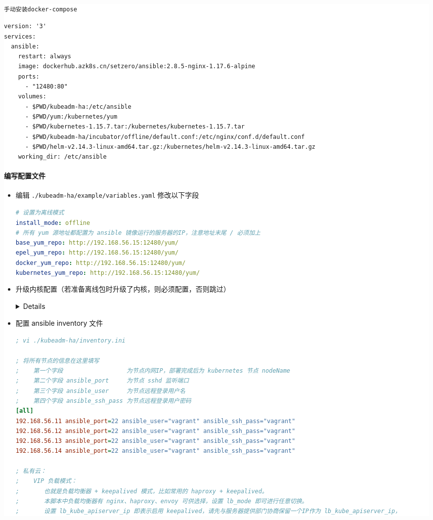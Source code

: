   `手动安装docker-compose`

  ```
  version: '3'
  services: 
  	ansible:
      restart: always
      image: dockerhub.azk8s.cn/setzero/ansible:2.8.5-nginx-1.17.6-alpine
      ports:
        - "12480:80"
      volumes:
        - $PWD/kubeadm-ha:/etc/ansible
        - $PWD/yum:/kubernetes/yum
        - $PWD/kubernetes-1.15.7.tar:/kubernetes/kubernetes-1.15.7.tar
        - $PWD/kubeadm-ha/incubator/offline/default.conf:/etc/nginx/conf.d/default.conf
        - $PWD/helm-v2.14.3-linux-amd64.tar.gz:/kubernetes/helm-v2.14.3-linux-amd64.tar.gz
      working_dir: /etc/ansible
  ```

  

#### 编写配置文件

- 编辑 `./kubeadm-ha/example/variables.yaml` 修改以下字段
  ```yaml
  # 设置为离线模式
  install_mode: offline
  # 所有 yum 源地址都配置为 ansible 镜像运行的服务器的IP，注意地址末尾 / 必须加上
  base_yum_repo: http://192.168.56.15:12480/yum/
  epel_yum_repo: http://192.168.56.15:12480/yum/
  docker_yum_repo: http://192.168.56.15:12480/yum/
  kubernetes_yum_repo: http://192.168.56.15:12480/yum/
  ```

- 升级内核配置（若准备离线包时升级了内核，则必须配置，否则跳过）
    <details>

    - 编辑 `./kubeadm-ha/example/variables.yaml` 追加以下字段
      ```yaml
      # 若需升级内核添加一下变量，不升级则不添加
      kernel_centos:
      - http://192.168.56.15:12480/yum/kernel-ml-4.20.13-1.el7.elrepo.x86_64.rpm
      - http://192.168.56.15:12480/yum/kernel-ml-devel-4.20.13-1.el7.elrepo.x86_64.rpm
      ```
    </details>

- 配置 ansible inventory 文件
  ```ini
  ; vi ./kubeadm-ha/inventory.ini
  
  ; 将所有节点的信息在这里填写
  ;    第一个字段                  为节点内网IP，部署完成后为 kubernetes 节点 nodeName
  ;    第二个字段 ansible_port     为节点 sshd 监听端口
  ;    第三个字段 ansible_user     为节点远程登录用户名
  ;    第四个字段 ansible_ssh_pass 为节点远程登录用户密码
  [all]
  192.168.56.11 ansible_port=22 ansible_user="vagrant" ansible_ssh_pass="vagrant"
  192.168.56.12 ansible_port=22 ansible_user="vagrant" ansible_ssh_pass="vagrant"
  192.168.56.13 ansible_port=22 ansible_user="vagrant" ansible_ssh_pass="vagrant"
  192.168.56.14 ansible_port=22 ansible_user="vagrant" ansible_ssh_pass="vagrant"
      
  ; 私有云：
  ;    VIP 负载模式：
  ;       也就是负载均衡器 + keepalived 模式，比如常用的 haproxy + keepalived。
  ;       本脚本中负载均衡器有 nginx、haproxy、envoy 可供选择，设置 lb_mode 即可进行任意切换。
  ;       设置 lb_kube_apiserver_ip 即表示启用 keepalived，请先与服务器提供部门协商保留一个IP作为 lb_kube_apiserver_ip，
  ```
